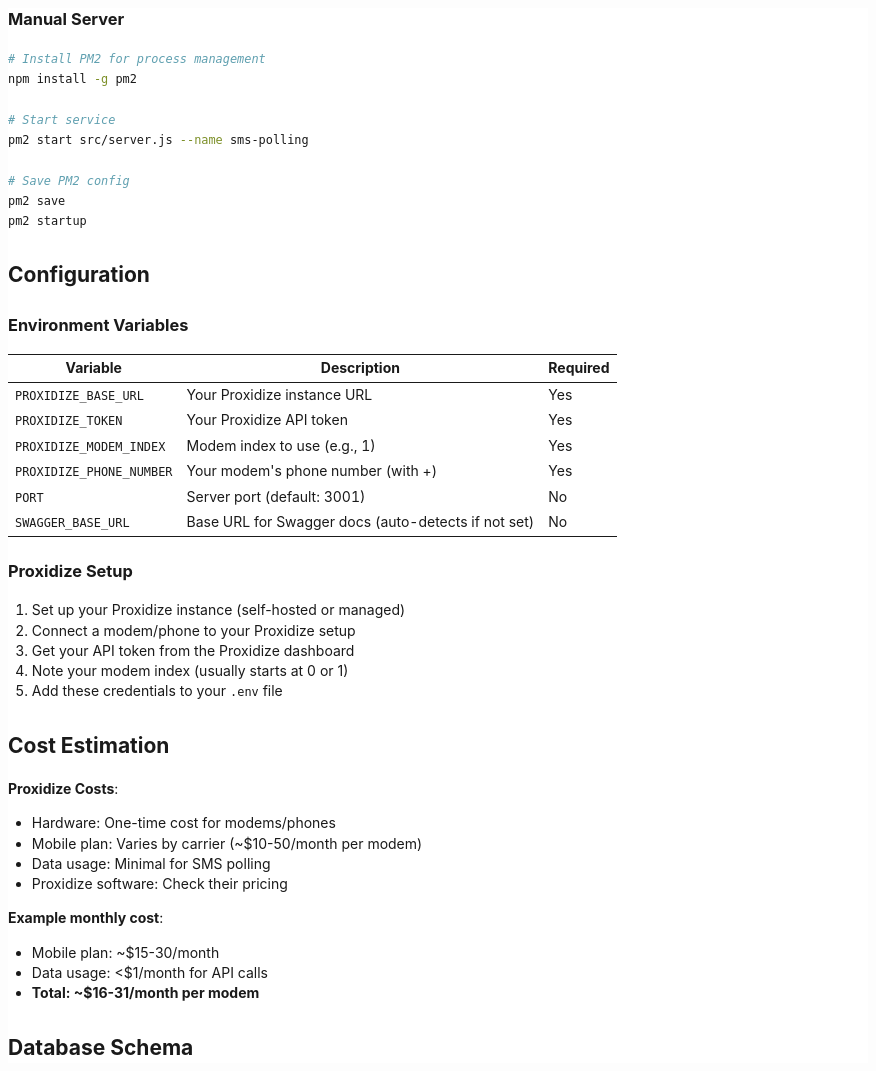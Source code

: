 ### Manual Server
```bash
# Install PM2 for process management
npm install -g pm2

# Start service
pm2 start src/server.js --name sms-polling

# Save PM2 config
pm2 save
pm2 startup
```

## Configuration

### Environment Variables
| Variable | Description | Required |
|----------|-------------|----------|
| `PROXIDIZE_BASE_URL` | Your Proxidize instance URL | Yes |
| `PROXIDIZE_TOKEN` | Your Proxidize API token | Yes |
| `PROXIDIZE_MODEM_INDEX` | Modem index to use (e.g., 1) | Yes |
| `PROXIDIZE_PHONE_NUMBER` | Your modem's phone number (with +) | Yes |
| `PORT` | Server port (default: 3001) | No |
| `SWAGGER_BASE_URL` | Base URL for Swagger docs (auto-detects if not set) | No |

### Proxidize Setup
1. Set up your Proxidize instance (self-hosted or managed)
2. Connect a modem/phone to your Proxidize setup
3. Get your API token from the Proxidize dashboard
4. Note your modem index (usually starts at 0 or 1)
5. Add these credentials to your `.env` file

## Cost Estimation

**Proxidize Costs**:
- Hardware: One-time cost for modems/phones
- Mobile plan: Varies by carrier (~$10-50/month per modem)
- Data usage: Minimal for SMS polling
- Proxidize software: Check their pricing

**Example monthly cost**:
- Mobile plan: ~$15-30/month
- Data usage: <$1/month for API calls
- **Total: ~$16-31/month per modem**

## Database Schema
